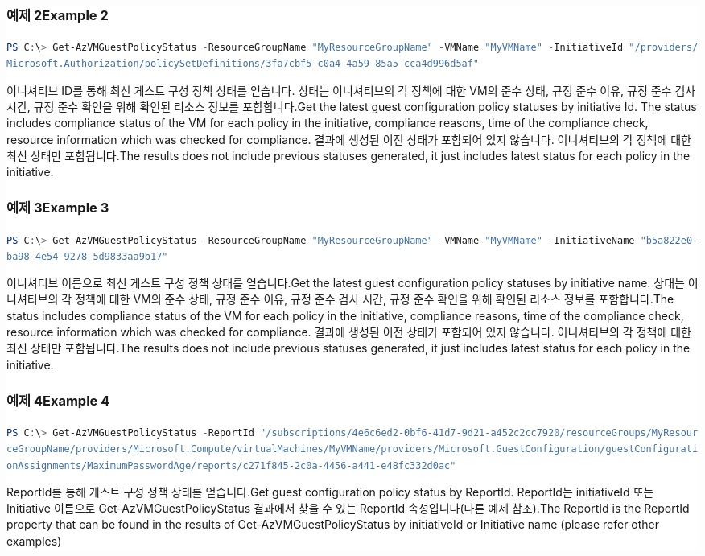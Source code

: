 ### <span data-ttu-id="40b57-119">예제 2</span><span class="sxs-lookup"><span data-stu-id="40b57-119">Example 2</span></span>
```powershell
PS C:\> Get-AzVMGuestPolicyStatus -ResourceGroupName "MyResourceGroupName" -VMName "MyVMName" -InitiativeId "/providers/Microsoft.Authorization/policySetDefinitions/3fa7cbf5-c0a4-4a59-85a5-cca4d996d5af"
```

<span data-ttu-id="40b57-120">이니셔티브 ID를 통해 최신 게스트 구성 정책 상태를 얻습니다. 상태는 이니셔티브의 각 정책에 대한 VM의 준수 상태, 규정 준수 이유, 규정 준수 검사 시간, 규정 준수 확인을 위해 확인된 리소스 정보를 포함합니다.</span><span class="sxs-lookup"><span data-stu-id="40b57-120">Get the latest guest configuration policy statuses by initiative Id. The status includes compliance status of the VM for each policy in the initiative, compliance reasons, time of the compliance check, resource information which was checked for compliance.</span></span>
<span data-ttu-id="40b57-121">결과에 생성된 이전 상태가 포함되어 있지 않습니다. 이니셔티브의 각 정책에 대한 최신 상태만 포함됩니다.</span><span class="sxs-lookup"><span data-stu-id="40b57-121">The results does not include previous statuses generated, it just includes latest status for each policy in the initiative.</span></span>

### <span data-ttu-id="40b57-122">예제 3</span><span class="sxs-lookup"><span data-stu-id="40b57-122">Example 3</span></span>
```powershell
PS C:\> Get-AzVMGuestPolicyStatus -ResourceGroupName "MyResourceGroupName" -VMName "MyVMName" -InitiativeName "b5a822e0-ba98-4e54-9278-5d9833aa9b17"
```

<span data-ttu-id="40b57-123">이니셔티브 이름으로 최신 게스트 구성 정책 상태를 얻습니다.</span><span class="sxs-lookup"><span data-stu-id="40b57-123">Get the latest guest configuration policy statuses by initiative name.</span></span>
<span data-ttu-id="40b57-124">상태는 이니셔티브의 각 정책에 대한 VM의 준수 상태, 규정 준수 이유, 규정 준수 검사 시간, 규정 준수 확인을 위해 확인된 리소스 정보를 포함합니다.</span><span class="sxs-lookup"><span data-stu-id="40b57-124">The status includes compliance status of the VM for each policy in the initiative, compliance reasons, time of the compliance check, resource information which was checked for compliance.</span></span>
<span data-ttu-id="40b57-125">결과에 생성된 이전 상태가 포함되어 있지 않습니다. 이니셔티브의 각 정책에 대한 최신 상태만 포함됩니다.</span><span class="sxs-lookup"><span data-stu-id="40b57-125">The results does not include previous statuses generated, it just includes latest status for each policy in the initiative.</span></span>

### <span data-ttu-id="40b57-126">예제 4</span><span class="sxs-lookup"><span data-stu-id="40b57-126">Example 4</span></span>
```powershell
PS C:\> Get-AzVMGuestPolicyStatus -ReportId "/subscriptions/4e6c6ed2-0bf6-41d7-9d21-a452c2cc7920/resourceGroups/MyResourceGroupName/providers/Microsoft.Compute/virtualMachines/MyVMName/providers/Microsoft.GuestConfiguration/guestConfigurationAssignments/MaximumPasswordAge/reports/c271f845-2c0a-4456-a441-e48fc332d0ac"
```

<span data-ttu-id="40b57-127">ReportId를 통해 게스트 구성 정책 상태를 얻습니다.</span><span class="sxs-lookup"><span data-stu-id="40b57-127">Get guest configuration policy status by ReportId.</span></span>
<span data-ttu-id="40b57-128">ReportId는 initiativeId 또는 Initiative 이름으로 Get-AzVMGuestPolicyStatus 결과에서 찾을 수 있는 ReportId 속성입니다(다른 예제 참조).</span><span class="sxs-lookup"><span data-stu-id="40b57-128">The ReportId is the ReportId property that can be found in the results of Get-AzVMGuestPolicyStatus by initiativeId or Initiative name (please refer other examples)</span></span>
